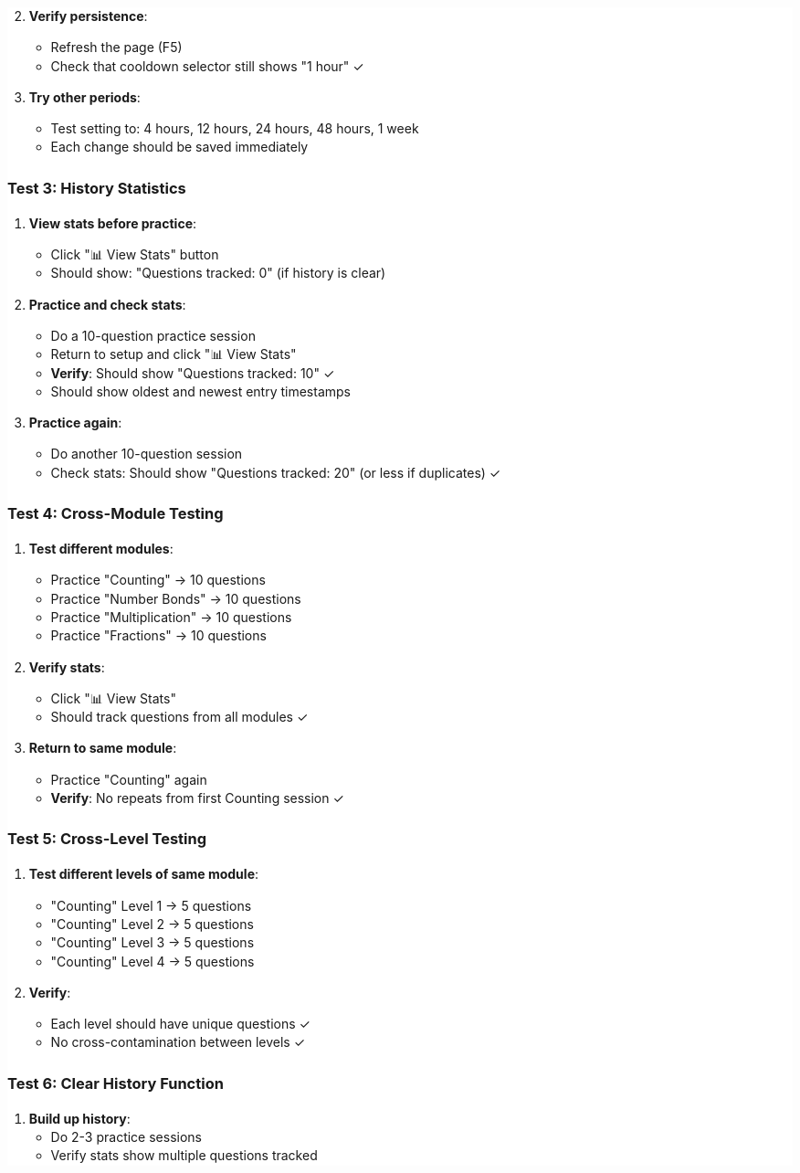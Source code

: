 2. **Verify persistence**:
   - Refresh the page (F5)
   - Check that cooldown selector still shows "1 hour" ✓

3. **Try other periods**:
   - Test setting to: 4 hours, 12 hours, 24 hours, 48 hours, 1 week
   - Each change should be saved immediately

### Test 3: History Statistics

1. **View stats before practice**:
   - Click "📊 View Stats" button
   - Should show: "Questions tracked: 0" (if history is clear)

2. **Practice and check stats**:
   - Do a 10-question practice session
   - Return to setup and click "📊 View Stats"
   - **Verify**: Should show "Questions tracked: 10" ✓
   - Should show oldest and newest entry timestamps

3. **Practice again**:
   - Do another 10-question session
   - Check stats: Should show "Questions tracked: 20" (or less if duplicates) ✓

### Test 4: Cross-Module Testing

1. **Test different modules**:
   - Practice "Counting" → 10 questions
   - Practice "Number Bonds" → 10 questions
   - Practice "Multiplication" → 10 questions
   - Practice "Fractions" → 10 questions

2. **Verify stats**:
   - Click "📊 View Stats"
   - Should track questions from all modules ✓

3. **Return to same module**:
   - Practice "Counting" again
   - **Verify**: No repeats from first Counting session ✓

### Test 5: Cross-Level Testing

1. **Test different levels of same module**:
   - "Counting" Level 1 → 5 questions
   - "Counting" Level 2 → 5 questions
   - "Counting" Level 3 → 5 questions
   - "Counting" Level 4 → 5 questions

2. **Verify**:
   - Each level should have unique questions ✓
   - No cross-contamination between levels ✓

### Test 6: Clear History Function

1. **Build up history**:
   - Do 2-3 practice sessions
   - Verify stats show multiple questions tracked
